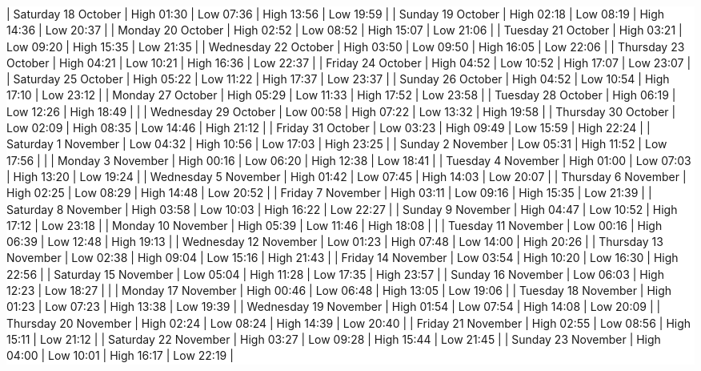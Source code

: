 | Saturday 18 October | High 01:30 | Low 07:36 | High 13:56 | Low 19:59 | 
| Sunday 19 October | High 02:18 | Low 08:19 | High 14:36 | Low 20:37 | 
| Monday 20 October | High 02:52 | Low 08:52 | High 15:07 | Low 21:06 | 
| Tuesday 21 October | High 03:21 | Low 09:20 | High 15:35 | Low 21:35 | 
| Wednesday 22 October | High 03:50 | Low 09:50 | High 16:05 | Low 22:06 | 
| Thursday 23 October | High 04:21 | Low 10:21 | High 16:36 | Low 22:37 | 
| Friday 24 October | High 04:52 | Low 10:52 | High 17:07 | Low 23:07 | 
| Saturday 25 October | High 05:22 | Low 11:22 | High 17:37 | Low 23:37 | 
| Sunday 26 October | High 04:52 | Low 10:54 | High 17:10 | Low 23:12 | 
| Monday 27 October | High 05:29 | Low 11:33 | High 17:52 | Low 23:58 | 
| Tuesday 28 October | High 06:19 | Low 12:26 | High 18:49 |  | 
| Wednesday 29 October | Low 00:58 | High 07:22 | Low 13:32 | High 19:58 | 
| Thursday 30 October | Low 02:09 | High 08:35 | Low 14:46 | High 21:12 | 
| Friday 31 October | Low 03:23 | High 09:49 | Low 15:59 | High 22:24 | 
| Saturday 1 November | Low 04:32 | High 10:56 | Low 17:03 | High 23:25 | 
| Sunday 2 November | Low 05:31 | High 11:52 | Low 17:56 |  | 
| Monday 3 November | High 00:16 | Low 06:20 | High 12:38 | Low 18:41 | 
| Tuesday 4 November | High 01:00 | Low 07:03 | High 13:20 | Low 19:24 | 
| Wednesday 5 November | High 01:42 | Low 07:45 | High 14:03 | Low 20:07 | 
| Thursday 6 November | High 02:25 | Low 08:29 | High 14:48 | Low 20:52 | 
| Friday 7 November | High 03:11 | Low 09:16 | High 15:35 | Low 21:39 | 
| Saturday 8 November | High 03:58 | Low 10:03 | High 16:22 | Low 22:27 | 
| Sunday 9 November | High 04:47 | Low 10:52 | High 17:12 | Low 23:18 | 
| Monday 10 November | High 05:39 | Low 11:46 | High 18:08 |  | 
| Tuesday 11 November | Low 00:16 | High 06:39 | Low 12:48 | High 19:13 | 
| Wednesday 12 November | Low 01:23 | High 07:48 | Low 14:00 | High 20:26 | 
| Thursday 13 November | Low 02:38 | High 09:04 | Low 15:16 | High 21:43 | 
| Friday 14 November | Low 03:54 | High 10:20 | Low 16:30 | High 22:56 | 
| Saturday 15 November | Low 05:04 | High 11:28 | Low 17:35 | High 23:57 | 
| Sunday 16 November | Low 06:03 | High 12:23 | Low 18:27 |  | 
| Monday 17 November | High 00:46 | Low 06:48 | High 13:05 | Low 19:06 | 
| Tuesday 18 November | High 01:23 | Low 07:23 | High 13:38 | Low 19:39 | 
| Wednesday 19 November | High 01:54 | Low 07:54 | High 14:08 | Low 20:09 | 
| Thursday 20 November | High 02:24 | Low 08:24 | High 14:39 | Low 20:40 | 
| Friday 21 November | High 02:55 | Low 08:56 | High 15:11 | Low 21:12 | 
| Saturday 22 November | High 03:27 | Low 09:28 | High 15:44 | Low 21:45 | 
| Sunday 23 November | High 04:00 | Low 10:01 | High 16:17 | Low 22:19 | 